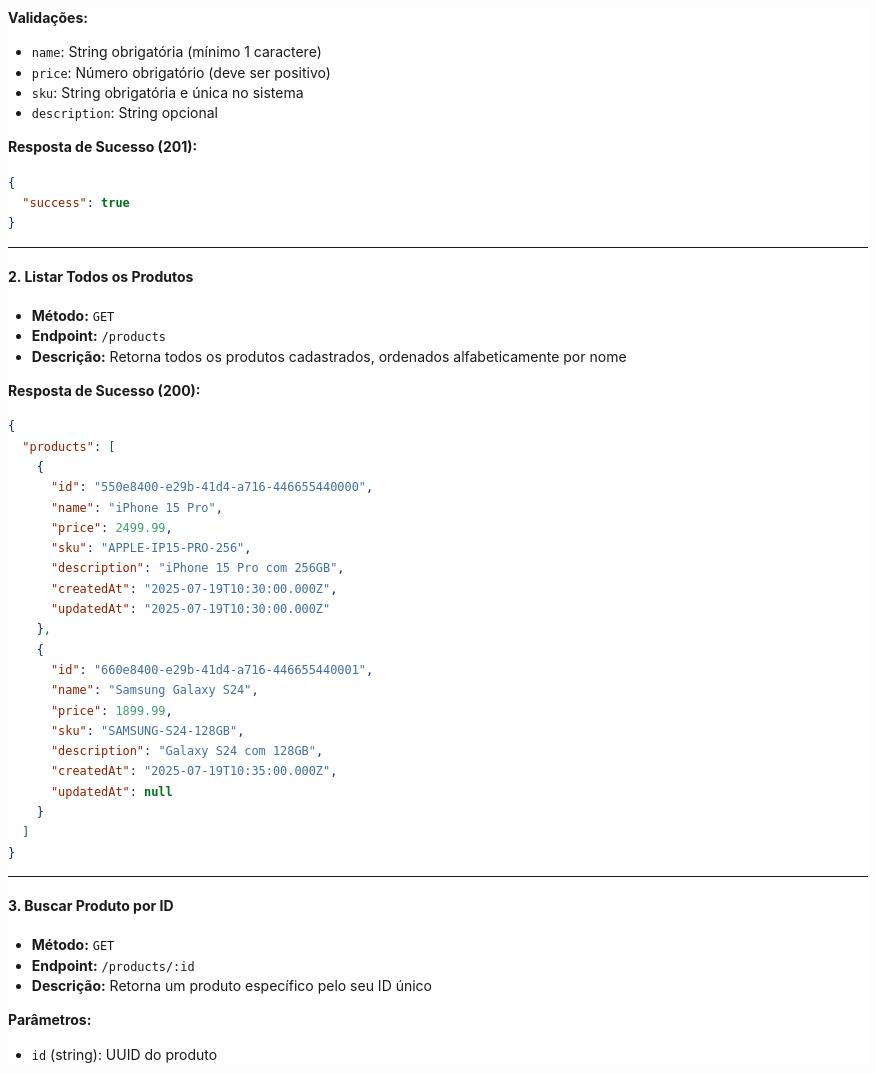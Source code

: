 **Validações:**
- `name`: String obrigatória (mínimo 1 caractere)
- `price`: Número obrigatório (deve ser positivo)
- `sku`: String obrigatória e única no sistema
- `description`: String opcional

**Resposta de Sucesso (201):**
```json
{
  "success": true
}
```

---

#### 2. **Listar Todos os Produtos**
- **Método:** `GET`
- **Endpoint:** `/products`
- **Descrição:** Retorna todos os produtos cadastrados, ordenados alfabeticamente por nome

**Resposta de Sucesso (200):**
```json
{
  "products": [
    {
      "id": "550e8400-e29b-41d4-a716-446655440000",
      "name": "iPhone 15 Pro",
      "price": 2499.99,
      "sku": "APPLE-IP15-PRO-256",
      "description": "iPhone 15 Pro com 256GB",
      "createdAt": "2025-07-19T10:30:00.000Z",
      "updatedAt": "2025-07-19T10:30:00.000Z"
    },
    {
      "id": "660e8400-e29b-41d4-a716-446655440001",
      "name": "Samsung Galaxy S24",
      "price": 1899.99,
      "sku": "SAMSUNG-S24-128GB",
      "description": "Galaxy S24 com 128GB",
      "createdAt": "2025-07-19T10:35:00.000Z",
      "updatedAt": null
    }
  ]
}
```

---

#### 3. **Buscar Produto por ID**
- **Método:** `GET`
- **Endpoint:** `/products/:id`
- **Descrição:** Retorna um produto específico pelo seu ID único

**Parâmetros:**
- `id` (string): UUID do produto
